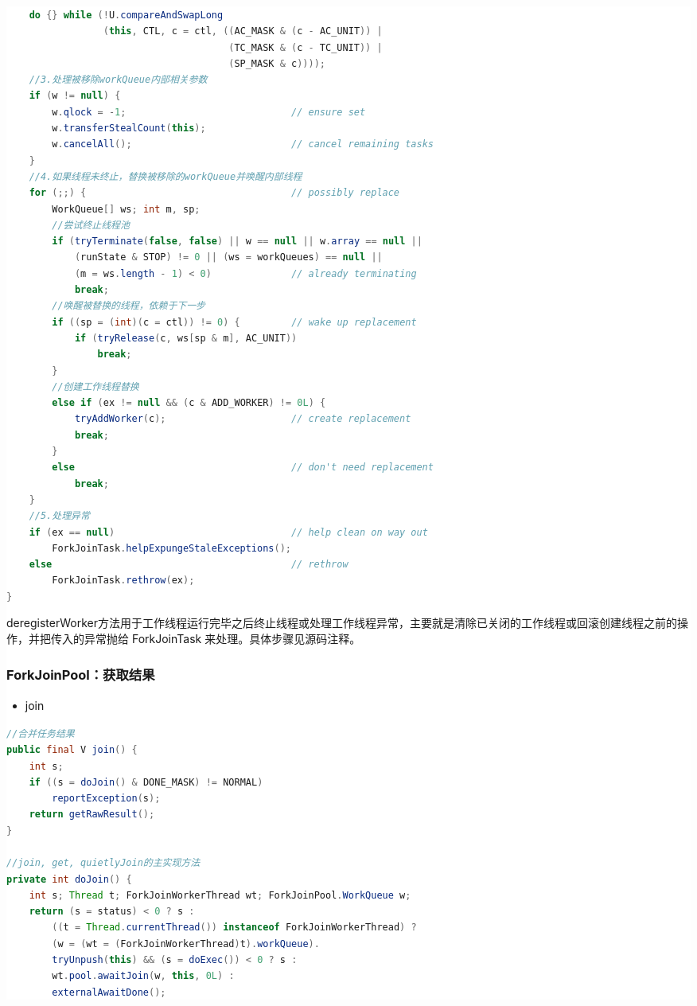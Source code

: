```java
    do {} while (!U.compareAndSwapLong
                 (this, CTL, c = ctl, ((AC_MASK & (c - AC_UNIT)) |
                                       (TC_MASK & (c - TC_UNIT)) |
                                       (SP_MASK & c))));
    //3.处理被移除workQueue内部相关参数
    if (w != null) {
        w.qlock = -1;                             // ensure set
        w.transferStealCount(this);
        w.cancelAll();                            // cancel remaining tasks
    }
    //4.如果线程未终止，替换被移除的workQueue并唤醒内部线程
    for (;;) {                                    // possibly replace
        WorkQueue[] ws; int m, sp;
        //尝试终止线程池
        if (tryTerminate(false, false) || w == null || w.array == null ||
            (runState & STOP) != 0 || (ws = workQueues) == null ||
            (m = ws.length - 1) < 0)              // already terminating
            break;
        //唤醒被替换的线程，依赖于下一步
        if ((sp = (int)(c = ctl)) != 0) {         // wake up replacement
            if (tryRelease(c, ws[sp & m], AC_UNIT))
                break;
        }
        //创建工作线程替换
        else if (ex != null && (c & ADD_WORKER) != 0L) {
            tryAddWorker(c);                      // create replacement
            break;
        }
        else                                      // don't need replacement
            break;
    }
    //5.处理异常
    if (ex == null)                               // help clean on way out
        ForkJoinTask.helpExpungeStaleExceptions();
    else                                          // rethrow
        ForkJoinTask.rethrow(ex);
}
```

deregisterWorker方法用于工作线程运行完毕之后终止线程或处理工作线程异常，主要就是清除已关闭的工作线程或回滚创建线程之前的操作，并把传入的异常抛给 ForkJoinTask 来处理。具体步骤见源码注释。

### ForkJoinPool：获取结果

- join

```java
//合并任务结果
public final V join() {
    int s;
    if ((s = doJoin() & DONE_MASK) != NORMAL)
        reportException(s);
    return getRawResult();
}

//join, get, quietlyJoin的主实现方法
private int doJoin() {
    int s; Thread t; ForkJoinWorkerThread wt; ForkJoinPool.WorkQueue w;
    return (s = status) < 0 ? s :
        ((t = Thread.currentThread()) instanceof ForkJoinWorkerThread) ?
        (w = (wt = (ForkJoinWorkerThread)t).workQueue).
        tryUnpush(this) && (s = doExec()) < 0 ? s :
        wt.pool.awaitJoin(w, this, 0L) :
        externalAwaitDone();
```